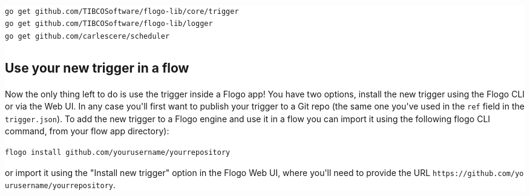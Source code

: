 ```bash
go get github.com/TIBCOSoftware/flogo-lib/core/trigger
go get github.com/TIBCOSoftware/flogo-lib/logger
go get github.com/carlescere/scheduler
```

## Use your new trigger in a flow

Now the only thing left to do is use the trigger inside a Flogo app! You have two options, install the new trigger using the Flogo CLI or via the Web UI. In any case you'll first want to publish your trigger to a Git repo (the same one you've used in the `ref` field in the `trigger.json`). To add the new trigger to a Flogo engine and use it in a flow you can import it using the following flogo CLI command, from your flow app directory):

```bash
flogo install github.com/yourusername/yourrepository
```

or import it using the "Install new trigger" option in the Flogo Web UI, where you'll need to provide the URL `https://github.com/yourusername/yourrepository`.
